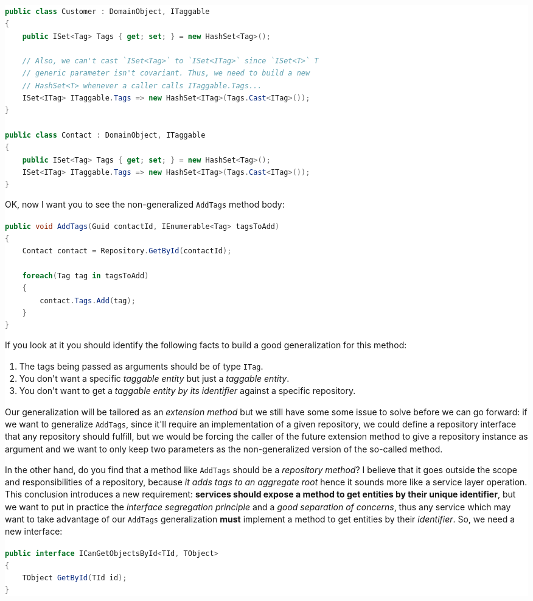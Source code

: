 ```c#
public class Customer : DomainObject, ITaggable
{
	public ISet<Tag> Tags { get; set; } = new HashSet<Tag>();
    
    // Also, we can't cast `ISet<Tag>` to `ISet<ITag>` since `ISet<T>` T 
    // generic parameter isn't covariant. Thus, we need to build a new
    // HashSet<T> whenever a caller calls ITaggable.Tags...
    ISet<ITag> ITaggable.Tags => new HashSet<ITag>(Tags.Cast<ITag>());
}

public class Contact : DomainObject, ITaggable
{
	public ISet<Tag> Tags { get; set; } = new HashSet<Tag>();
    ISet<ITag> ITaggable.Tags => new HashSet<ITag>(Tags.Cast<ITag>());
}
```

OK, now I want you to see the non-generalized `AddTags` method body:

```c#
public void AddTags(Guid contactId, IEnumerable<Tag> tagsToAdd)
{
    Contact contact = Repository.GetById(contactId);

    foreach(Tag tag in tagsToAdd)
    {
        contact.Tags.Add(tag);
    }
}
```

If you look at it you should identify the following facts to build a good generalization for this method:

1. The tags being passed as arguments should be of type `ITag`.
2. You don't want a specific *taggable entity* but just a *taggable entity*.
3. You don't want to get a *taggable entity by its identifier* against a specific repository.

Our generalization will be tailored as an *extension method* but we still have some some issue to solve before we can go forward: if we want to generalize `AddTags`, since it'll require an implementation of a given repository, we could define a repository interface that any repository should fulfill, but we would be forcing the caller of the future extension method to give a repository instance as argument and we want to only keep two parameters as the non-generalized version of the so-called method.

In the other hand, do you find that a method like `AddTags` should be a *repository method*? I believe that it goes outside the scope and responsibilities of a repository, because *it adds tags to an aggregate root* hence it sounds more like a service layer operation. This conclusion introduces a new requirement: **services should expose a method to get entities by their unique identifier**, but we want to put in practice the *interface segregation principle* and a *good separation of concerns*, thus any service which may want to take advantage of our `AddTags` generalization **must** implement a method to get entities by their *identifier*. So, we need a new interface:

```c#
public interface ICanGetObjectsById<TId, TObject>
{
	TObject GetById(TId id);
}
```
